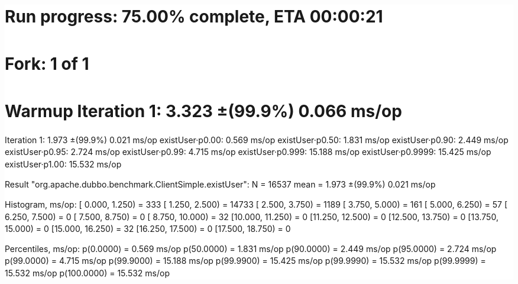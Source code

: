 # Run progress: 75.00% complete, ETA 00:00:21
# Fork: 1 of 1
# Warmup Iteration   1: 3.323 ±(99.9%) 0.066 ms/op
Iteration   1: 1.973 ±(99.9%) 0.021 ms/op
                 existUser·p0.00:   0.569 ms/op
                 existUser·p0.50:   1.831 ms/op
                 existUser·p0.90:   2.449 ms/op
                 existUser·p0.95:   2.724 ms/op
                 existUser·p0.99:   4.715 ms/op
                 existUser·p0.999:  15.188 ms/op
                 existUser·p0.9999: 15.425 ms/op
                 existUser·p1.00:   15.532 ms/op



Result "org.apache.dubbo.benchmark.ClientSimple.existUser":
  N = 16537
  mean =      1.973 ±(99.9%) 0.021 ms/op

  Histogram, ms/op:
    [ 0.000,  1.250) = 333 
    [ 1.250,  2.500) = 14733 
    [ 2.500,  3.750) = 1189 
    [ 3.750,  5.000) = 161 
    [ 5.000,  6.250) = 57 
    [ 6.250,  7.500) = 0 
    [ 7.500,  8.750) = 0 
    [ 8.750, 10.000) = 32 
    [10.000, 11.250) = 0 
    [11.250, 12.500) = 0 
    [12.500, 13.750) = 0 
    [13.750, 15.000) = 0 
    [15.000, 16.250) = 32 
    [16.250, 17.500) = 0 
    [17.500, 18.750) = 0 

  Percentiles, ms/op:
      p(0.0000) =      0.569 ms/op
     p(50.0000) =      1.831 ms/op
     p(90.0000) =      2.449 ms/op
     p(95.0000) =      2.724 ms/op
     p(99.0000) =      4.715 ms/op
     p(99.9000) =     15.188 ms/op
     p(99.9900) =     15.425 ms/op
     p(99.9990) =     15.532 ms/op
     p(99.9999) =     15.532 ms/op
    p(100.0000) =     15.532 ms/op

